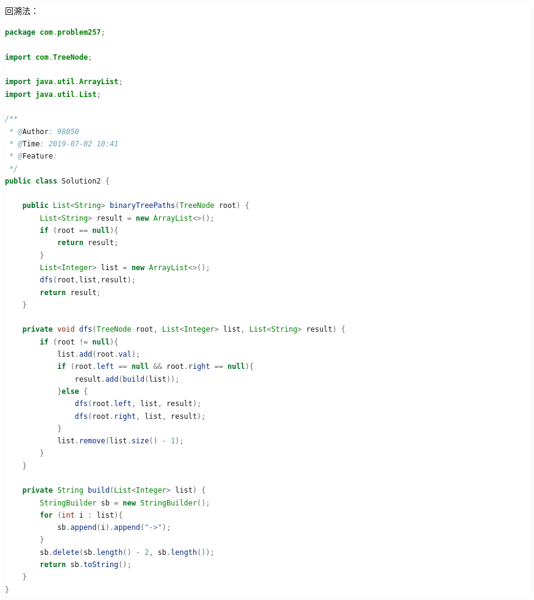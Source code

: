 > ```

回溯法：

```java
package com.problem257;

import com.TreeNode;

import java.util.ArrayList;
import java.util.List;

/**
 * @Author: 98050
 * @Time: 2019-07-02 10:41
 * @Feature:
 */
public class Solution2 {

    public List<String> binaryTreePaths(TreeNode root) {
        List<String> result = new ArrayList<>();
        if (root == null){
            return result;
        }
        List<Integer> list = new ArrayList<>();
        dfs(root,list,result);
        return result;
    }

    private void dfs(TreeNode root, List<Integer> list, List<String> result) {
        if (root != null){
            list.add(root.val);
            if (root.left == null && root.right == null){
                result.add(build(list));
            }else {
                dfs(root.left, list, result);
                dfs(root.right, list, result);
            }
            list.remove(list.size() - 1);
        }
    }

    private String build(List<Integer> list) {
        StringBuilder sb = new StringBuilder();
        for (int i : list){
            sb.append(i).append("->");
        }
        sb.delete(sb.length() - 2, sb.length());
        return sb.toString();
    }
}
```
